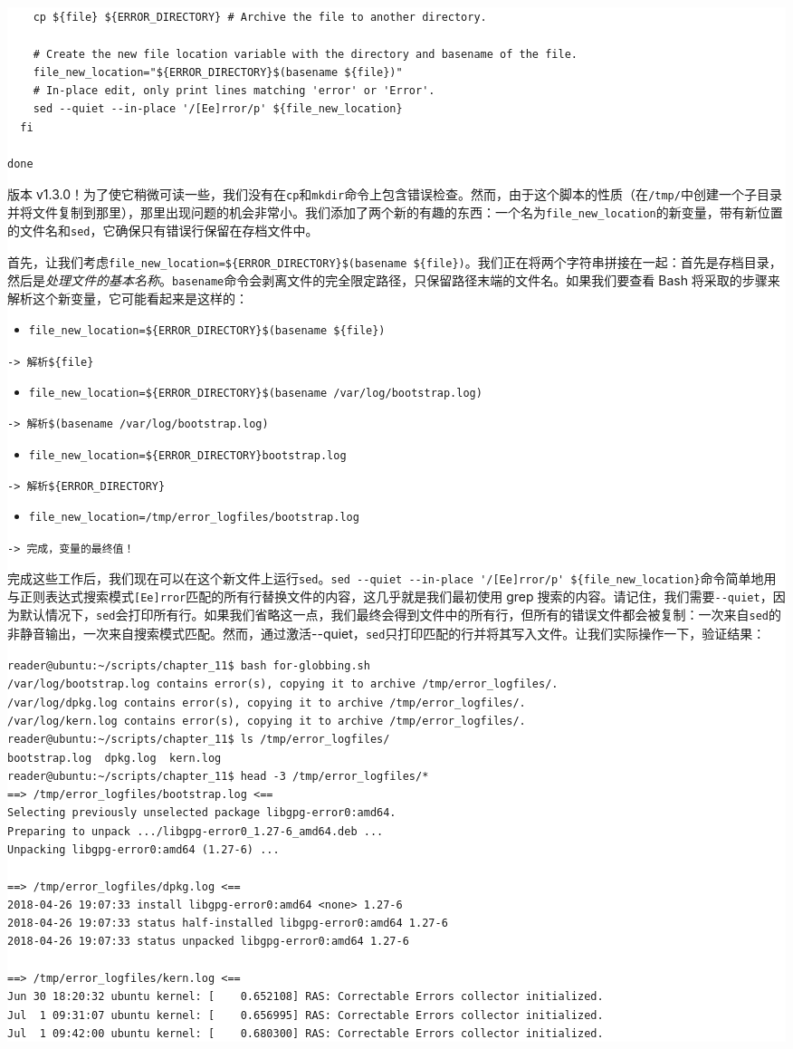 ```
    cp ${file} ${ERROR_DIRECTORY} # Archive the file to another directory.

    # Create the new file location variable with the directory and basename of the file.
    file_new_location="${ERROR_DIRECTORY}$(basename ${file})"
    # In-place edit, only print lines matching 'error' or 'Error'.
    sed --quiet --in-place '/[Ee]rror/p' ${file_new_location} 
  fi

done
```

版本 v1.3.0！为了使它稍微可读一些，我们没有在`cp`和`mkdir`命令上包含错误检查。然而，由于这个脚本的性质（在`/tmp/`中创建一个子目录并将文件复制到那里），那里出现问题的机会非常小。我们添加了两个新的有趣的东西：一个名为`file_new_location`的新变量，带有新位置的文件名和`sed`，它确保只有错误行保留在存档文件中。

首先，让我们考虑`file_new_location=${ERROR_DIRECTORY}$(basename ${file})`。我们正在将两个字符串拼接在一起：首先是存档目录，然后是*处理文件的基本名称*。`basename`命令会剥离文件的完全限定路径，只保留路径末端的文件名。如果我们要查看 Bash 将采取的步骤来解析这个新变量，它可能看起来是这样的：

+   `file_new_location=${ERROR_DIRECTORY}$(basename ${file})`

`-> 解析${file}`

+   `file_new_location=${ERROR_DIRECTORY}$(basename /var/log/bootstrap.log)`

`-> 解析$(basename /var/log/bootstrap.log)`

+   `file_new_location=${ERROR_DIRECTORY}bootstrap.log`

`-> 解析${ERROR_DIRECTORY}`

+   `file_new_location=/tmp/error_logfiles/bootstrap.log`

`-> 完成，变量的最终值！`

完成这些工作后，我们现在可以在这个新文件上运行`sed`。`sed --quiet --in-place '/[Ee]rror/p' ${file_new_location}`命令简单地用与正则表达式搜索模式`[Ee]rror`匹配的所有行替换文件的内容，这几乎就是我们最初使用 grep 搜索的内容。请记住，我们需要`--quiet`，因为默认情况下，`sed`会打印所有行。如果我们省略这一点，我们最终会得到文件中的所有行，但所有的错误文件都会被复制：一次来自`sed`的非静音输出，一次来自搜索模式匹配。然而，通过激活--quiet，`sed`只打印匹配的行并将其写入文件。让我们实际操作一下，验证结果：

```
reader@ubuntu:~/scripts/chapter_11$ bash for-globbing.sh 
/var/log/bootstrap.log contains error(s), copying it to archive /tmp/error_logfiles/.
/var/log/dpkg.log contains error(s), copying it to archive /tmp/error_logfiles/.
/var/log/kern.log contains error(s), copying it to archive /tmp/error_logfiles/.
reader@ubuntu:~/scripts/chapter_11$ ls /tmp/error_logfiles/
bootstrap.log  dpkg.log  kern.log
reader@ubuntu:~/scripts/chapter_11$ head -3 /tmp/error_logfiles/*
==> /tmp/error_logfiles/bootstrap.log <==
Selecting previously unselected package libgpg-error0:amd64.
Preparing to unpack .../libgpg-error0_1.27-6_amd64.deb ...
Unpacking libgpg-error0:amd64 (1.27-6) ...

==> /tmp/error_logfiles/dpkg.log <==
2018-04-26 19:07:33 install libgpg-error0:amd64 <none> 1.27-6
2018-04-26 19:07:33 status half-installed libgpg-error0:amd64 1.27-6
2018-04-26 19:07:33 status unpacked libgpg-error0:amd64 1.27-6

==> /tmp/error_logfiles/kern.log <==
Jun 30 18:20:32 ubuntu kernel: [    0.652108] RAS: Correctable Errors collector initialized.
Jul  1 09:31:07 ubuntu kernel: [    0.656995] RAS: Correctable Errors collector initialized.
Jul  1 09:42:00 ubuntu kernel: [    0.680300] RAS: Correctable Errors collector initialized.
```
